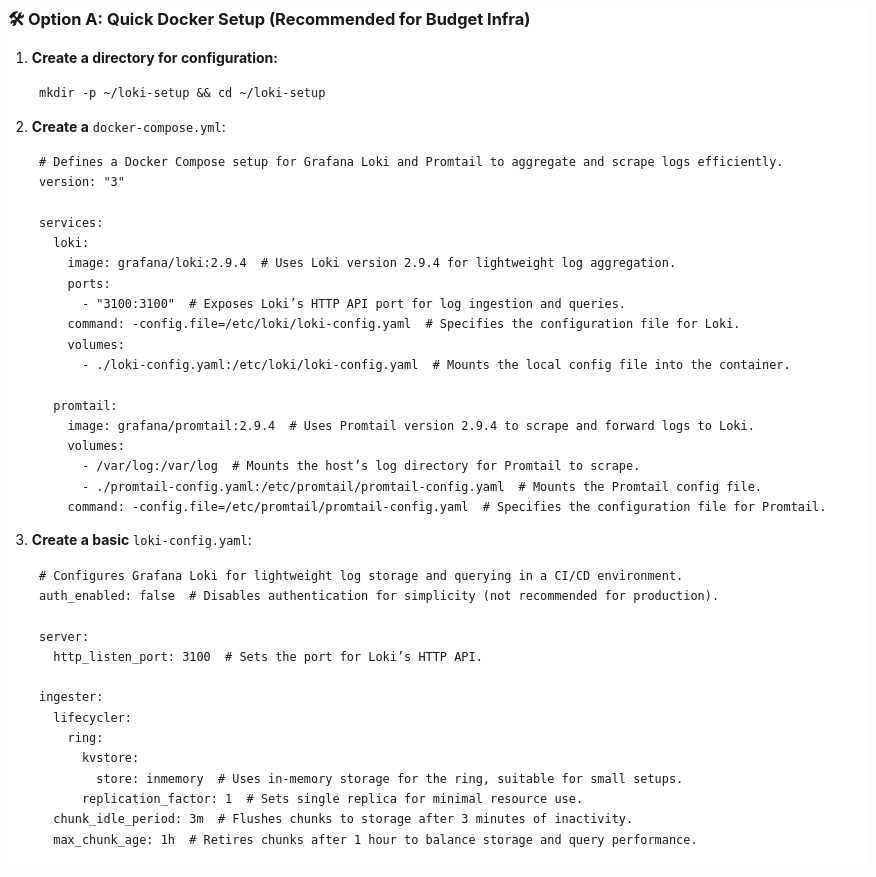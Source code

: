 ### 🛠 Option A: Quick Docker Setup (Recommended for Budget Infra)

1.  **Create a directory for configuration:**
    
    ```
     mkdir -p ~/loki-setup && cd ~/loki-setup
    ```
    
2.  **Create a** `docker-compose.yml`:
    
    ```
     # Defines a Docker Compose setup for Grafana Loki and Promtail to aggregate and scrape logs efficiently.
     version: "3"
    
     services:
       loki:
         image: grafana/loki:2.9.4  # Uses Loki version 2.9.4 for lightweight log aggregation.
         ports:
           - "3100:3100"  # Exposes Loki’s HTTP API port for log ingestion and queries.
         command: -config.file=/etc/loki/loki-config.yaml  # Specifies the configuration file for Loki.
         volumes:
           - ./loki-config.yaml:/etc/loki/loki-config.yaml  # Mounts the local config file into the container.
    
       promtail:
         image: grafana/promtail:2.9.4  # Uses Promtail version 2.9.4 to scrape and forward logs to Loki.
         volumes:
           - /var/log:/var/log  # Mounts the host’s log directory for Promtail to scrape.
           - ./promtail-config.yaml:/etc/promtail/promtail-config.yaml  # Mounts the Promtail config file.
         command: -config.file=/etc/promtail/promtail-config.yaml  # Specifies the configuration file for Promtail.
    ```
    
3.  **Create a basic** `loki-config.yaml`:
    
    ```
     # Configures Grafana Loki for lightweight log storage and querying in a CI/CD environment.
     auth_enabled: false  # Disables authentication for simplicity (not recommended for production).
    
     server:
       http_listen_port: 3100  # Sets the port for Loki’s HTTP API.
    
     ingester:
       lifecycler:
         ring:
           kvstore:
             store: inmemory  # Uses in-memory storage for the ring, suitable for small setups.
           replication_factor: 1  # Sets single replica for minimal resource use.
       chunk_idle_period: 3m  # Flushes chunks to storage after 3 minutes of inactivity.
       max_chunk_age: 1h  # Retires chunks after 1 hour to balance storage and query performance.
    